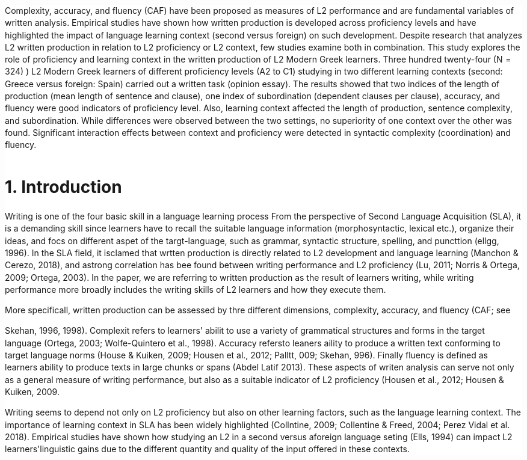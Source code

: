Complexity, accuracy, and fluency (CAF) have been proposed as measures of L2 performance and are fundamental variables of written analysis. Empirical studies have shown how written production is developed across proficiency levels and have highlighted the impact of language learning context (second versus foreign) on such development. Despite research that analyzes L2 written production in relation to L2 proficiency or L2 context, few studies examine both in combination. This study explores the role of proficiency and learning context in the written production of L2 Modern Greek learners. Three hundred twenty-four $( \mathrm { N } = 3 2 4 )$ ) L2 Modern Greek learners of different proficiency levels (A2 to C1) studying in two different learning contexts (second: Greece versus foreign: Spain) carried out a written task (opinion essay). The results showed that two indices of the length of production (mean length of sentence and clause), one index of subordination (dependent clauses per clause), accuracy, and fluency were good indicators of proficiency level. Also, learning context affected the length of production, sentence complexity, and subordination. While differences were observed between the two settings, no superiority of one context over the other was found. Significant interaction effects between context and proficiency were detected in syntactic complexity (coordination) and fluency.

# 1. Introduction

Writing is one of the four basic skill in a language learning process From the perspective of Second Language Acquisition (SLA), it is a demanding skill since learners have to recall the suitable language information (morphosyntactic, lexical etc.), organize their ideas, and focs on different aspet of the targt-language, such as grammar, syntactic structure, spelling, and puncttion (ellgg, 1996). In the SLA field, it isclamed that wrtten production is directly related to L2 development and language learning (Manchon & Cerezo, 2018), and astrong correlation has bee found between writing performance and L2 proficiency (Lu, 2011; Norris & Ortega, 2009; Ortega, 2003). In the paper, we are referring to written production as the result of learners writing, while writing performance more broadly includes the writing skills of L2 learners and how they execute them.

More specificall, written production can be assessed by thre different dimensions, complexity, accuracy, and fluency (CAF; see

Skehan, 1996, 1998). Complexit refers to learners' abilit to use a variety of grammatical structures and forms in the target language (Ortega, 2003; Wolfe-Quintero et al., 1998). Accuracy refersto leaners aility to produce a written text conforming to target language norms (House & Kuiken, 2009; Housen et al., 2012; Palltt, 009; Skehan, 996). Finally fluency is defined as learners ability to produce texts in large chunks or spans (Abdel Latif 2013). These aspects of writen analysis can serve not only as a general measure of writing performance, but also as a suitable indicator of L2 proficiency (Housen et al., 2012; Housen & Kuiken, 2009.

Writing seems to depend not only on L2 proficiency but also on other learning factors, such as the language learning context. The importance of learning context in SLA has been widely highlighted (Collntine, 2009; Collentine & Freed, 2004; Perez Vidal et al. 2018). Empirical studies have shown how studying an L2 in a second versus aforeign language seting (Ells, 1994) can impact L2 learners'linguistic gains due to the different quantity and quality of the input offered in these contexts.
